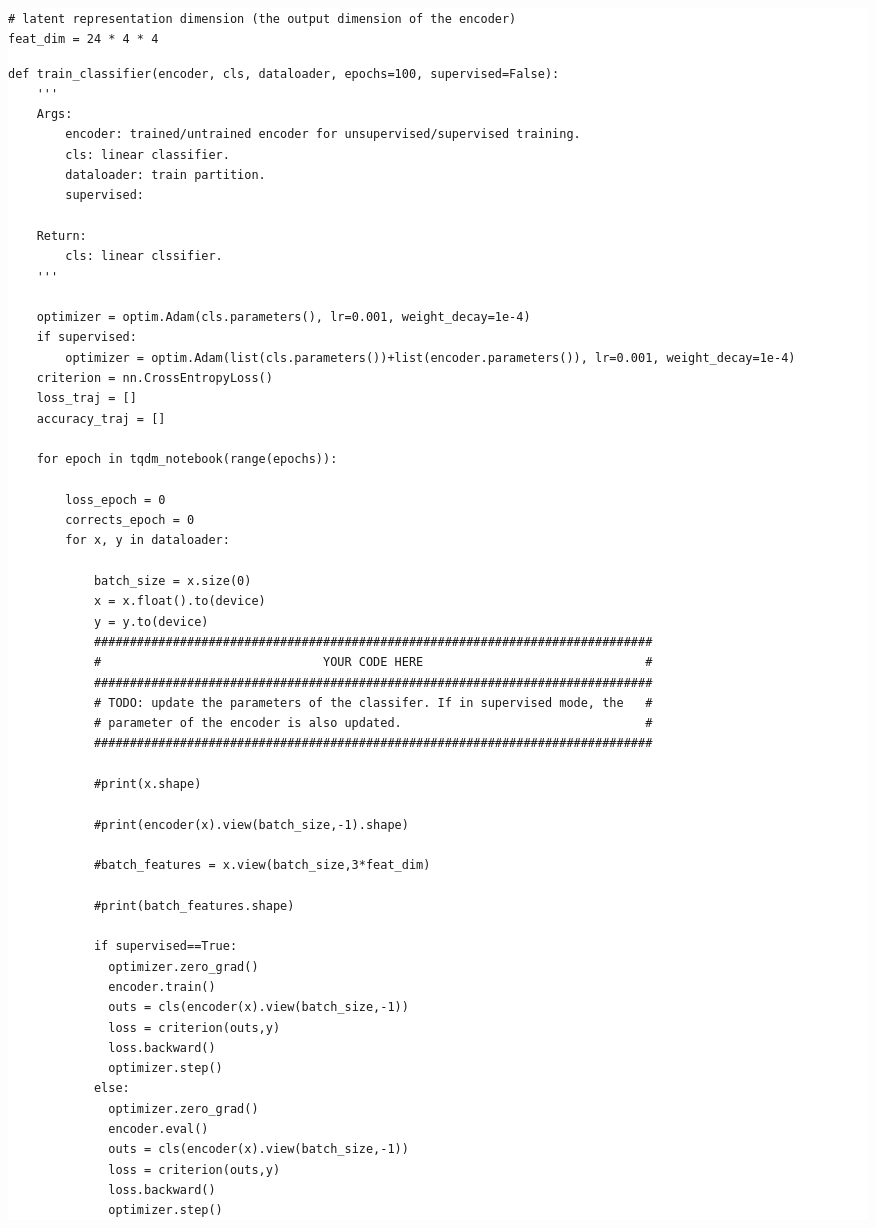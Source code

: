 ```
# latent representation dimension (the output dimension of the encoder)
feat_dim = 24 * 4 * 4
```


```
def train_classifier(encoder, cls, dataloader, epochs=100, supervised=False):
    '''
    Args:
        encoder: trained/untrained encoder for unsupervised/supervised training.
        cls: linear classifier.
        dataloader: train partition.
        supervised:

    Return:
        cls: linear clssifier.
    '''

    optimizer = optim.Adam(cls.parameters(), lr=0.001, weight_decay=1e-4)
    if supervised:
        optimizer = optim.Adam(list(cls.parameters())+list(encoder.parameters()), lr=0.001, weight_decay=1e-4)
    criterion = nn.CrossEntropyLoss()
    loss_traj = []
    accuracy_traj = []

    for epoch in tqdm_notebook(range(epochs)):

        loss_epoch = 0
        corrects_epoch = 0
        for x, y in dataloader:

            batch_size = x.size(0)
            x = x.float().to(device)
            y = y.to(device)
            ##############################################################################
            #                               YOUR CODE HERE                               #
            ##############################################################################
            # TODO: update the parameters of the classifer. If in supervised mode, the   #
            # parameter of the encoder is also updated.                                  #
            ##############################################################################

            #print(x.shape)

            #print(encoder(x).view(batch_size,-1).shape)

            #batch_features = x.view(batch_size,3*feat_dim)

            #print(batch_features.shape)

            if supervised==True:
              optimizer.zero_grad()
              encoder.train()
              outs = cls(encoder(x).view(batch_size,-1))
              loss = criterion(outs,y)
              loss.backward()
              optimizer.step()
            else:
              optimizer.zero_grad()
              encoder.eval()
              outs = cls(encoder(x).view(batch_size,-1))
              loss = criterion(outs,y)
              loss.backward()
              optimizer.step()
```